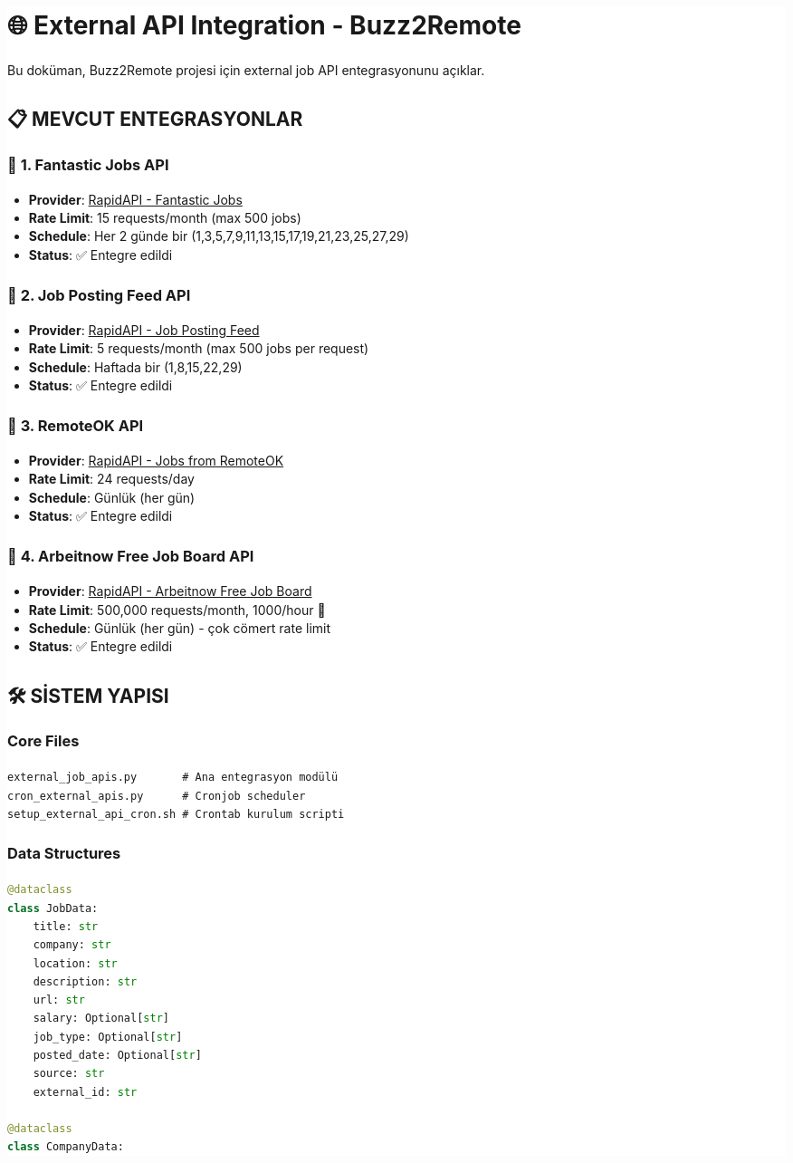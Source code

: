 # 🌐 External API Integration - Buzz2Remote

Bu doküman, Buzz2Remote projesi için external job API entegrasyonunu açıklar.

## 📋 **MEVCUT ENTEGRASYONLAR**

### 🎯 **1. Fantastic Jobs API**
- **Provider**: [RapidAPI - Fantastic Jobs](https://rapidapi.com/fantastic-jobs-fantastic-jobs-default/api/active-jobs-db/)
- **Rate Limit**: 15 requests/month (max 500 jobs)
- **Schedule**: Her 2 günde bir (1,3,5,7,9,11,13,15,17,19,21,23,25,27,29)
- **Status**: ✅ Entegre edildi

### 🎯 **2. Job Posting Feed API**
- **Provider**: [RapidAPI - Job Posting Feed](https://rapidapi.com/fantastic-jobs-fantastic-jobs-default/api/job-posting-feed-api/)
- **Rate Limit**: 5 requests/month (max 500 jobs per request)
- **Schedule**: Haftada bir (1,8,15,22,29)
- **Status**: ✅ Entegre edildi

### 🎯 **3. RemoteOK API**
- **Provider**: [RapidAPI - Jobs from RemoteOK](https://rapidapi.com/Flatroy/api/jobs-from-remoteok/)
- **Rate Limit**: 24 requests/day
- **Schedule**: Günlük (her gün)
- **Status**: ✅ Entegre edildi

### 🎯 **4. Arbeitnow Free Job Board API**
- **Provider**: [RapidAPI - Arbeitnow Free Job Board](https://rapidapi.com/arbeitnow/api/arbeitnow-free-job-board/)
- **Rate Limit**: 500,000 requests/month, 1000/hour 🎉
- **Schedule**: Günlük (her gün) - çok cömert rate limit
- **Status**: ✅ Entegre edildi

## 🛠️ **SİSTEM YAPISI**

### **Core Files**
```
external_job_apis.py       # Ana entegrasyon modülü
cron_external_apis.py      # Cronjob scheduler
setup_external_api_cron.sh # Crontab kurulum scripti
```

### **Data Structures**
```python
@dataclass
class JobData:
    title: str
    company: str 
    location: str
    description: str
    url: str
    salary: Optional[str]
    job_type: Optional[str]
    posted_date: Optional[str]
    source: str
    external_id: str

@dataclass
class CompanyData:
```